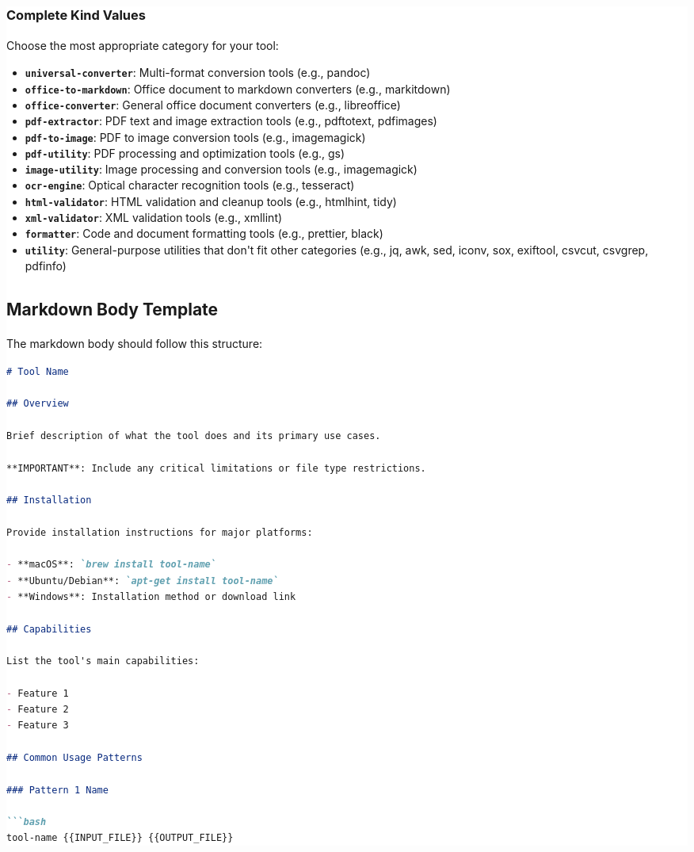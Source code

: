 ### Complete Kind Values

Choose the most appropriate category for your tool:

- **`universal-converter`**: Multi-format conversion tools (e.g., pandoc)
- **`office-to-markdown`**: Office document to markdown converters (e.g., markitdown)
- **`office-converter`**: General office document converters (e.g., libreoffice)
- **`pdf-extractor`**: PDF text and image extraction tools (e.g., pdftotext, pdfimages)
- **`pdf-to-image`**: PDF to image conversion tools (e.g., imagemagick)
- **`pdf-utility`**: PDF processing and optimization tools (e.g., gs)
- **`image-utility`**: Image processing and conversion tools (e.g., imagemagick)
- **`ocr-engine`**: Optical character recognition tools (e.g., tesseract)
- **`html-validator`**: HTML validation and cleanup tools (e.g., htmlhint, tidy)
- **`xml-validator`**: XML validation tools (e.g., xmllint)
- **`formatter`**: Code and document formatting tools (e.g., prettier, black)
- **`utility`**: General-purpose utilities that don't fit other categories (e.g., jq, awk, sed, iconv, sox, exiftool, csvcut, csvgrep, pdfinfo)

## Markdown Body Template

The markdown body should follow this structure:

```markdown
# Tool Name

## Overview

Brief description of what the tool does and its primary use cases.

**IMPORTANT**: Include any critical limitations or file type restrictions.

## Installation

Provide installation instructions for major platforms:

- **macOS**: `brew install tool-name`
- **Ubuntu/Debian**: `apt-get install tool-name`
- **Windows**: Installation method or download link

## Capabilities

List the tool's main capabilities:

- Feature 1
- Feature 2
- Feature 3

## Common Usage Patterns

### Pattern 1 Name

```bash
tool-name {{INPUT_FILE}} {{OUTPUT_FILE}}
```
